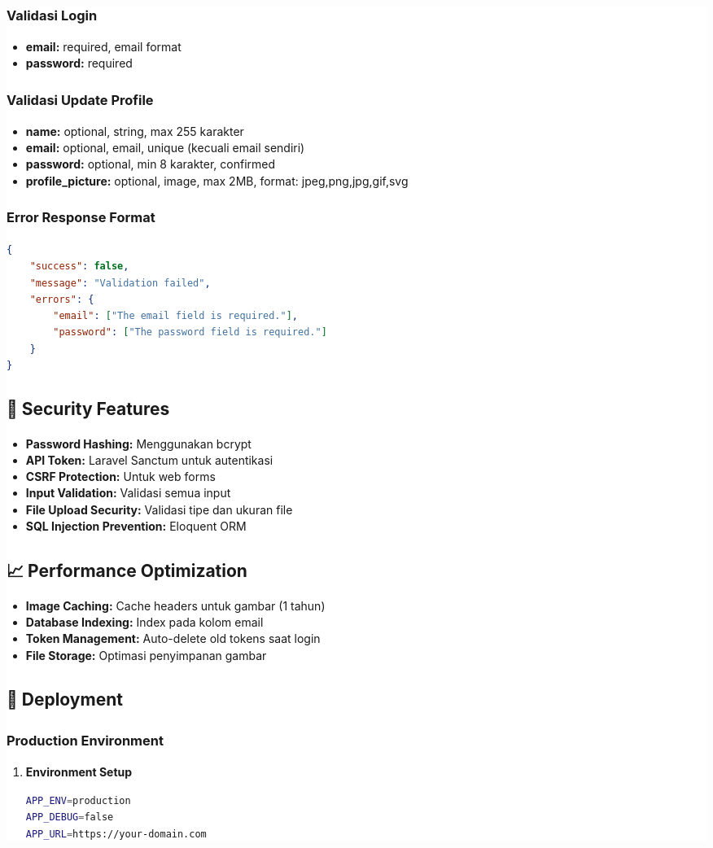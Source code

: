 ### Validasi Login

-   **email:** required, email format
-   **password:** required

### Validasi Update Profile

-   **name:** optional, string, max 255 karakter
-   **email:** optional, email, unique (kecuali email sendiri)
-   **password:** optional, min 8 karakter, confirmed
-   **profile_picture:** optional, image, max 2MB, format: jpeg,png,jpg,gif,svg

### Error Response Format

```json
{
    "success": false,
    "message": "Validation failed",
    "errors": {
        "email": ["The email field is required."],
        "password": ["The password field is required."]
    }
}
```

## 🔐 Security Features

-   **Password Hashing:** Menggunakan bcrypt
-   **API Token:** Laravel Sanctum untuk autentikasi
-   **CSRF Protection:** Untuk web forms
-   **Input Validation:** Validasi semua input
-   **File Upload Security:** Validasi tipe dan ukuran file
-   **SQL Injection Prevention:** Eloquent ORM

## 📈 Performance Optimization

-   **Image Caching:** Cache headers untuk gambar (1 tahun)
-   **Database Indexing:** Index pada kolom email
-   **Token Management:** Auto-delete old tokens saat login
-   **File Storage:** Optimasi penyimpanan gambar

## 🚀 Deployment

### Production Environment

1. **Environment Setup**

    ```bash
    APP_ENV=production
    APP_DEBUG=false
    APP_URL=https://your-domain.com
    ```
